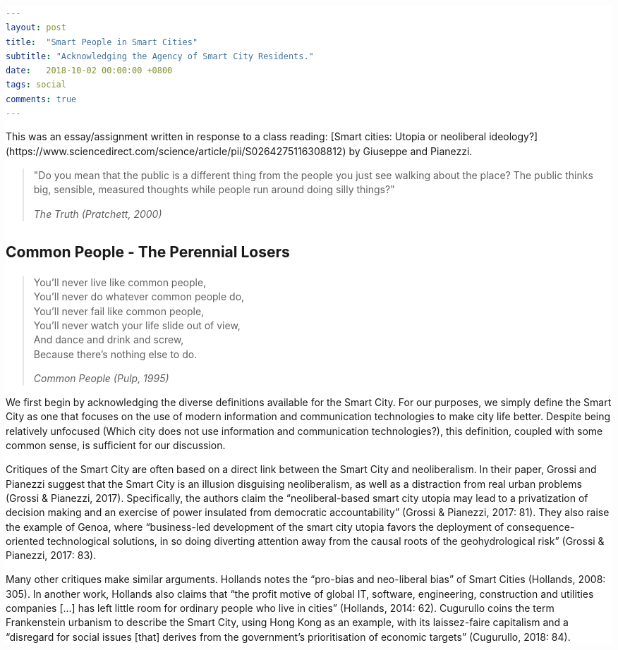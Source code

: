 ```yaml
---
layout: post
title:  "Smart People in Smart Cities"
subtitle: "Acknowledging the Agency of Smart City Residents."
date:   2018-10-02 00:00:00 +0800
tags: social
comments: true
---
```


<div class='note note-left'>
This was an essay/assignment written in response to a class reading: [Smart cities: Utopia or neoliberal ideology?](https://www.sciencedirect.com/science/article/pii/S0264275116308812) by Giuseppe and Pianezzi.
</div>

> "Do you mean that the public is a different thing from the people you just see walking about the place? The public thinks big, sensible, measured thoughts while people run around doing silly things?"
>
> *The Truth (Pratchett, 2000)*

## Common People - The Perennial Losers

> You’ll never live like common people,  
> You’ll never do whatever common people do,  
> You’ll never fail like common people,  
> You’ll never watch your life slide out of view,  
> And dance and drink and screw,  
> Because there’s nothing else to do.
>
> *Common People (Pulp, 1995)*

We first begin by acknowledging the diverse definitions available for the Smart City. For our purposes, we simply define the Smart City as one that focuses on the use of modern information and communication technologies to make city life better. Despite being relatively unfocused (Which city does not use information and communication technologies?), this definition, coupled with some common sense, is sufficient for our discussion.

Critiques of the Smart City are often based on a direct link between the Smart City and neoliberalism. In their paper, Grossi and Pianezzi suggest that the Smart City is an illusion disguising neoliberalism, as well as a distraction from real urban problems (Grossi & Pianezzi, 2017). Specifically, the authors claim the “neoliberal-based smart city utopia may lead to a privatization of decision making and an exercise of power insulated from democratic accountability” (Grossi & Pianezzi, 2017: 81). They also raise the example of Genoa, where “business-led development of the smart city utopia favors the deployment of consequence-oriented technological solutions, in so doing diverting attention away from the causal roots of the geohydrological risk” (Grossi & Pianezzi, 2017: 83).

Many other critiques make similar arguments. Hollands notes the “pro-bias and neo-liberal bias” of Smart Cities (Hollands, 2008: 305). In another work, Hollands also claims that “the profit motive of global IT, software, engineering, construction and utilities companies [...] has left little room for ordinary people who live in cities” (Hollands, 2014: 62). Cugurullo coins the term Frankenstein urbanism to describe the Smart City, using Hong Kong as an example, with its laissez-faire capitalism and a “disregard for social issues [that] derives from the government’s prioritisation of economic targets” (Cugurullo, 2018: 84).
